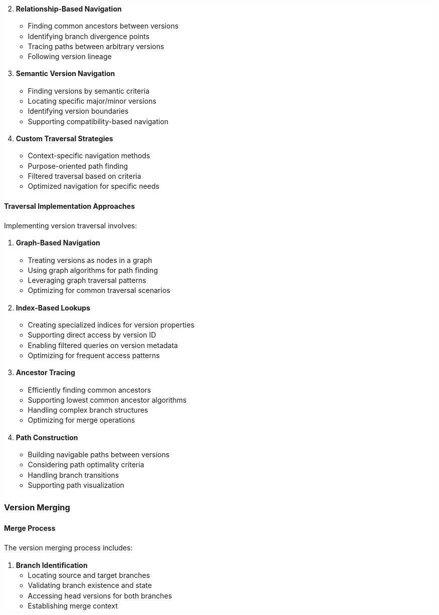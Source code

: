 2. **Relationship-Based Navigation**
   - Finding common ancestors between versions
   - Identifying branch divergence points
   - Tracing paths between arbitrary versions
   - Following version lineage

3. **Semantic Version Navigation**
   - Finding versions by semantic criteria
   - Locating specific major/minor versions
   - Identifying version boundaries
   - Supporting compatibility-based navigation

4. **Custom Traversal Strategies**
   - Context-specific navigation methods
   - Purpose-oriented path finding
   - Filtered traversal based on criteria
   - Optimized navigation for specific needs

#### Traversal Implementation Approaches

Implementing version traversal involves:

1. **Graph-Based Navigation**
   - Treating versions as nodes in a graph
   - Using graph algorithms for path finding
   - Leveraging graph traversal patterns
   - Optimizing for common traversal scenarios

2. **Index-Based Lookups**
   - Creating specialized indices for version properties
   - Supporting direct access by version ID
   - Enabling filtered queries on version metadata
   - Optimizing for frequent access patterns

3. **Ancestor Tracing**
   - Efficiently finding common ancestors
   - Supporting lowest common ancestor algorithms
   - Handling complex branch structures
   - Optimizing for merge operations

4. **Path Construction**
   - Building navigable paths between versions
   - Considering path optimality criteria
   - Handling branch transitions
   - Supporting path visualization

### Version Merging

#### Merge Process

The version merging process includes:

1. **Branch Identification**
   - Locating source and target branches
   - Validating branch existence and state
   - Accessing head versions for both branches
   - Establishing merge context
